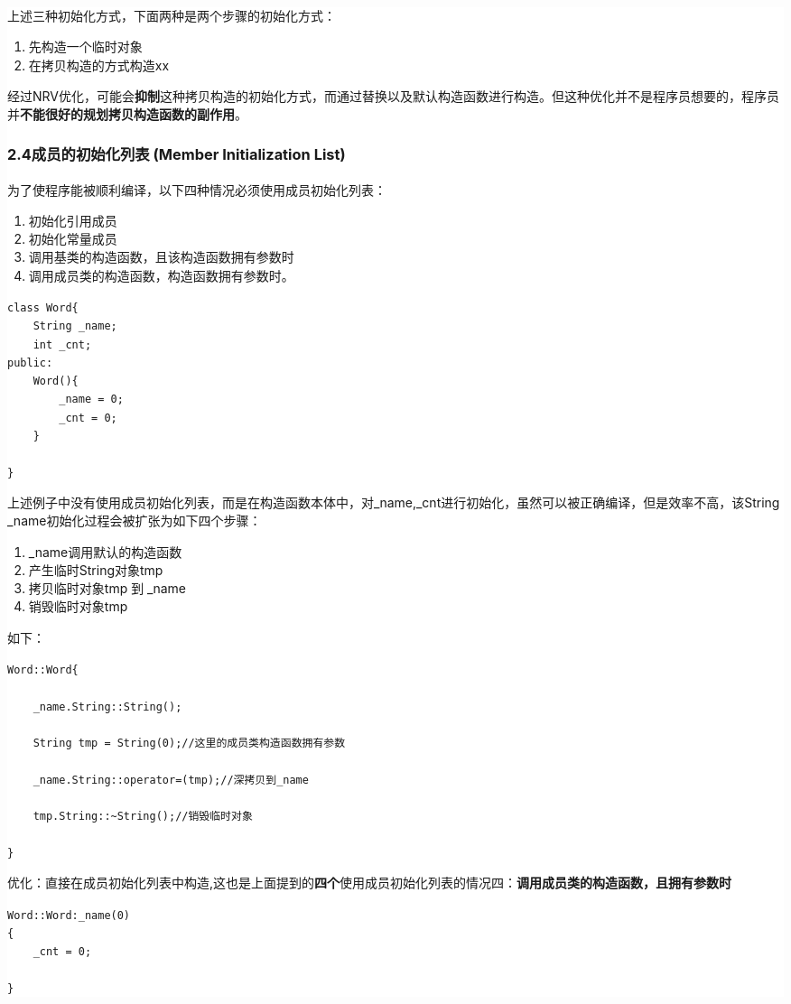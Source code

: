 上述三种初始化方式，下面两种是两个步骤的初始化方式：

1. 先构造一个临时对象 
2. 在拷贝构造的方式构造xx

经过NRV优化，可能会**抑制**这种拷贝构造的初始化方式，而通过替换以及默认构造函数进行构造。但这种优化并不是程序员想要的，程序员并**不能很好的规划拷贝构造函数的副作用**。

### 2.4成员的初始化列表 (Member Initialization List)

为了使程序能被顺利编译，以下四种情况必须使用成员初始化列表：

1. 初始化引用成员
2. 初始化常量成员
3. 调用基类的构造函数，且该构造函数拥有参数时
4. 调用成员类的构造函数，构造函数拥有参数时。

```
class Word{
	String _name;
	int _cnt;
public:
	Word(){
		_name = 0;
		_cnt = 0;
	}

}
```
上述例子中没有使用成员初始化列表，而是在构造函数本体中，对_name,_cnt进行初始化，虽然可以被正确编译，但是效率不高，该String _name初始化过程会被扩张为如下四个步骤：

1. _name调用默认的构造函数
2. 产生临时String对象tmp
3. 拷贝临时对象tmp 到 _name
4. 销毁临时对象tmp

如下：

```
Word::Word{

	_name.String::String();

	String tmp = String(0);//这里的成员类构造函数拥有参数

	_name.String::operator=(tmp);//深拷贝到_name

	tmp.String::~String();//销毁临时对象

}

```

优化：直接在成员初始化列表中构造,这也是上面提到的**四个**使用成员初始化列表的情况四：**调用成员类的构造函数，且拥有参数时**

```
Word::Word:_name(0)
{
	_cnt = 0;

}
```
